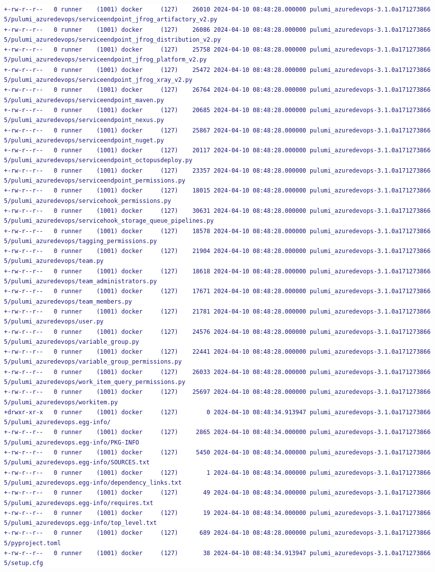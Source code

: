 ```diff
+-rw-r--r--   0 runner    (1001) docker     (127)    26010 2024-04-10 08:48:28.000000 pulumi_azuredevops-3.1.0a1712738665/pulumi_azuredevops/serviceendpoint_jfrog_artifactory_v2.py
+-rw-r--r--   0 runner    (1001) docker     (127)    26086 2024-04-10 08:48:28.000000 pulumi_azuredevops-3.1.0a1712738665/pulumi_azuredevops/serviceendpoint_jfrog_distribution_v2.py
+-rw-r--r--   0 runner    (1001) docker     (127)    25758 2024-04-10 08:48:28.000000 pulumi_azuredevops-3.1.0a1712738665/pulumi_azuredevops/serviceendpoint_jfrog_platform_v2.py
+-rw-r--r--   0 runner    (1001) docker     (127)    25472 2024-04-10 08:48:28.000000 pulumi_azuredevops-3.1.0a1712738665/pulumi_azuredevops/serviceendpoint_jfrog_xray_v2.py
+-rw-r--r--   0 runner    (1001) docker     (127)    26764 2024-04-10 08:48:28.000000 pulumi_azuredevops-3.1.0a1712738665/pulumi_azuredevops/serviceendpoint_maven.py
+-rw-r--r--   0 runner    (1001) docker     (127)    20685 2024-04-10 08:48:28.000000 pulumi_azuredevops-3.1.0a1712738665/pulumi_azuredevops/serviceendpoint_nexus.py
+-rw-r--r--   0 runner    (1001) docker     (127)    25867 2024-04-10 08:48:28.000000 pulumi_azuredevops-3.1.0a1712738665/pulumi_azuredevops/serviceendpoint_nuget.py
+-rw-r--r--   0 runner    (1001) docker     (127)    20117 2024-04-10 08:48:28.000000 pulumi_azuredevops-3.1.0a1712738665/pulumi_azuredevops/serviceendpoint_octopusdeploy.py
+-rw-r--r--   0 runner    (1001) docker     (127)    23357 2024-04-10 08:48:28.000000 pulumi_azuredevops-3.1.0a1712738665/pulumi_azuredevops/serviceendpoint_permissions.py
+-rw-r--r--   0 runner    (1001) docker     (127)    18015 2024-04-10 08:48:28.000000 pulumi_azuredevops-3.1.0a1712738665/pulumi_azuredevops/servicehook_permissions.py
+-rw-r--r--   0 runner    (1001) docker     (127)    30631 2024-04-10 08:48:28.000000 pulumi_azuredevops-3.1.0a1712738665/pulumi_azuredevops/servicehook_storage_queue_pipelines.py
+-rw-r--r--   0 runner    (1001) docker     (127)    18578 2024-04-10 08:48:28.000000 pulumi_azuredevops-3.1.0a1712738665/pulumi_azuredevops/tagging_permissions.py
+-rw-r--r--   0 runner    (1001) docker     (127)    21904 2024-04-10 08:48:28.000000 pulumi_azuredevops-3.1.0a1712738665/pulumi_azuredevops/team.py
+-rw-r--r--   0 runner    (1001) docker     (127)    18618 2024-04-10 08:48:28.000000 pulumi_azuredevops-3.1.0a1712738665/pulumi_azuredevops/team_administrators.py
+-rw-r--r--   0 runner    (1001) docker     (127)    17671 2024-04-10 08:48:28.000000 pulumi_azuredevops-3.1.0a1712738665/pulumi_azuredevops/team_members.py
+-rw-r--r--   0 runner    (1001) docker     (127)    21781 2024-04-10 08:48:28.000000 pulumi_azuredevops-3.1.0a1712738665/pulumi_azuredevops/user.py
+-rw-r--r--   0 runner    (1001) docker     (127)    24576 2024-04-10 08:48:28.000000 pulumi_azuredevops-3.1.0a1712738665/pulumi_azuredevops/variable_group.py
+-rw-r--r--   0 runner    (1001) docker     (127)    22441 2024-04-10 08:48:28.000000 pulumi_azuredevops-3.1.0a1712738665/pulumi_azuredevops/variable_group_permissions.py
+-rw-r--r--   0 runner    (1001) docker     (127)    26033 2024-04-10 08:48:28.000000 pulumi_azuredevops-3.1.0a1712738665/pulumi_azuredevops/work_item_query_permissions.py
+-rw-r--r--   0 runner    (1001) docker     (127)    25697 2024-04-10 08:48:28.000000 pulumi_azuredevops-3.1.0a1712738665/pulumi_azuredevops/workitem.py
+drwxr-xr-x   0 runner    (1001) docker     (127)        0 2024-04-10 08:48:34.913947 pulumi_azuredevops-3.1.0a1712738665/pulumi_azuredevops.egg-info/
+-rw-r--r--   0 runner    (1001) docker     (127)     2865 2024-04-10 08:48:34.000000 pulumi_azuredevops-3.1.0a1712738665/pulumi_azuredevops.egg-info/PKG-INFO
+-rw-r--r--   0 runner    (1001) docker     (127)     5450 2024-04-10 08:48:34.000000 pulumi_azuredevops-3.1.0a1712738665/pulumi_azuredevops.egg-info/SOURCES.txt
+-rw-r--r--   0 runner    (1001) docker     (127)        1 2024-04-10 08:48:34.000000 pulumi_azuredevops-3.1.0a1712738665/pulumi_azuredevops.egg-info/dependency_links.txt
+-rw-r--r--   0 runner    (1001) docker     (127)       49 2024-04-10 08:48:34.000000 pulumi_azuredevops-3.1.0a1712738665/pulumi_azuredevops.egg-info/requires.txt
+-rw-r--r--   0 runner    (1001) docker     (127)       19 2024-04-10 08:48:34.000000 pulumi_azuredevops-3.1.0a1712738665/pulumi_azuredevops.egg-info/top_level.txt
+-rw-r--r--   0 runner    (1001) docker     (127)      689 2024-04-10 08:48:28.000000 pulumi_azuredevops-3.1.0a1712738665/pyproject.toml
+-rw-r--r--   0 runner    (1001) docker     (127)       38 2024-04-10 08:48:34.913947 pulumi_azuredevops-3.1.0a1712738665/setup.cfg
```
